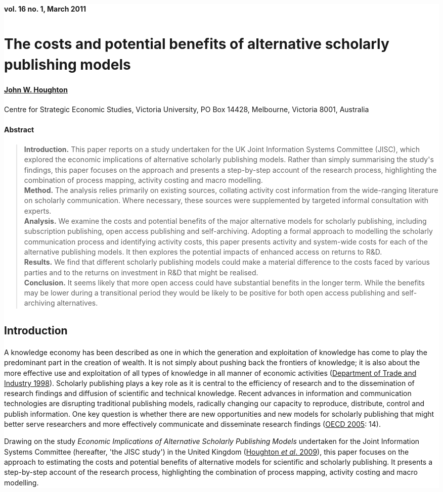 #### vol. 16 no. 1, March 2011

# The costs and potential benefits of alternative scholarly publishing models

#### [John W. Houghton](mailto:John.Houghton@vu.edu.au)  
Centre for Strategic Economic Studies, Victoria University, PO Box 14428, Melbourne, Victoria 8001, Australia

#### Abstract

> **Introduction.** This paper reports on a study undertaken for the UK Joint Information Systems Committee (JISC), which explored the economic implications of alternative scholarly publishing models. Rather than simply summarising the study's findings, this paper focuses on the approach and presents a step-by-step account of the research process, highlighting the combination of process mapping, activity costing and macro modelling.  
> **Method.** The analysis relies primarily on existing sources, collating activity cost information from the wide-ranging literature on scholarly communication. Where necessary, these sources were supplemented by targeted informal consultation with experts.  
> **Analysis.** We examine the costs and potential benefits of the major alternative models for scholarly publishing, including subscription publishing, open access publishing and self-archiving. Adopting a formal approach to modelling the scholarly communication process and identifying activity costs, this paper presents activity and system-wide costs for each of the alternative publishing models. It then explores the potential impacts of enhanced access on returns to R&D.  
> **Results.** We find that different scholarly publishing models could make a material difference to the costs faced by various parties and to the returns on investment in R&D that might be realised.  
> **Conclusion.** It seems likely that more open access could have substantial benefits in the longer term. While the benefits may be lower during a transitional period they would be likely to be positive for both open access publishing and self-archiving alternatives.

## Introduction

A knowledge economy has been described as one in which the generation and exploitation of knowledge has come to play the predominant part in the creation of wealth. It is not simply about pushing back the frontiers of knowledge; it is also about the more effective use and exploitation of all types of knowledge in all manner of economic activities ([Department of Trade and Industry 1998](#uk98)). Scholarly publishing plays a key role as it is central to the efficiency of research and to the dissemination of research findings and diffusion of scientific and technical knowledge. Recent advances in information and communication technologies are disrupting traditional publishing models, radically changing our capacity to reproduce, distribute, control and publish information. One key question is whether there are new opportunities and new models for scholarly publishing that might better serve researchers and more effectively communicate and disseminate research findings ([OECD 2005](#oec05): 14). 

Drawing on the study _Economic Implications of Alternative Scholarly Publishing Models_ undertaken for the Joint Information Systems Committee (hereafter, 'the JISC study') in the United Kingdom ([Houghton _et al_. 2009](#hou09b)), this paper focuses on the approach to estimating the costs and potential benefits of alternative models for scientific and scholarly publishing. It presents a step-by-step account of the research process, highlighting the combination of process mapping, activity costing and macro modelling.
